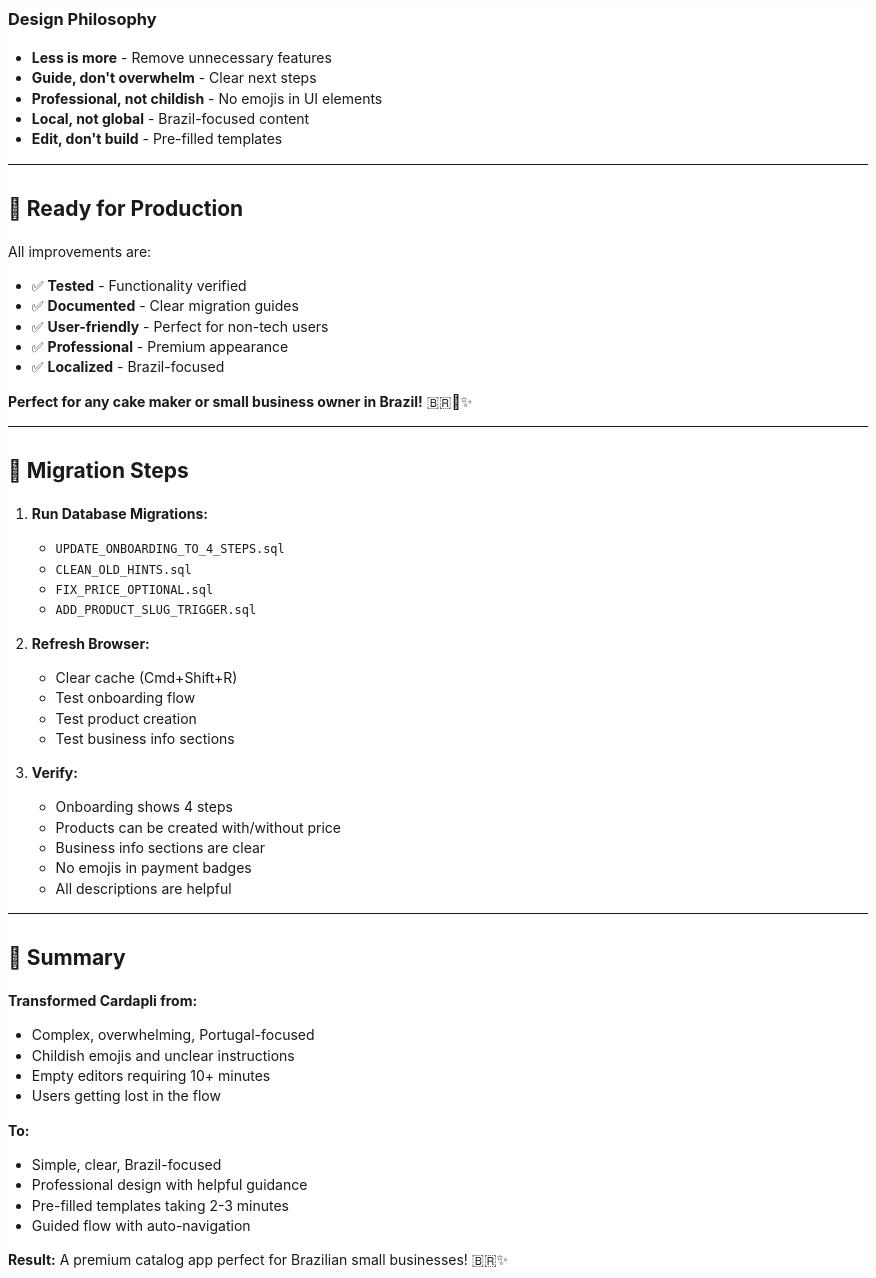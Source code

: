 ### Design Philosophy
- **Less is more** - Remove unnecessary features
- **Guide, don't overwhelm** - Clear next steps
- **Professional, not childish** - No emojis in UI elements
- **Local, not global** - Brazil-focused content
- **Edit, don't build** - Pre-filled templates

---

## 🚀 Ready for Production

All improvements are:
- ✅ **Tested** - Functionality verified
- ✅ **Documented** - Clear migration guides
- ✅ **User-friendly** - Perfect for non-tech users
- ✅ **Professional** - Premium appearance
- ✅ **Localized** - Brazil-focused

**Perfect for any cake maker or small business owner in Brazil!** 🇧🇷🎂✨

---

## 📝 Migration Steps

1. **Run Database Migrations:**
   - `UPDATE_ONBOARDING_TO_4_STEPS.sql`
   - `CLEAN_OLD_HINTS.sql`
   - `FIX_PRICE_OPTIONAL.sql`
   - `ADD_PRODUCT_SLUG_TRIGGER.sql`

2. **Refresh Browser:**
   - Clear cache (Cmd+Shift+R)
   - Test onboarding flow
   - Test product creation
   - Test business info sections

3. **Verify:**
   - Onboarding shows 4 steps
   - Products can be created with/without price
   - Business info sections are clear
   - No emojis in payment badges
   - All descriptions are helpful

---

## 🎉 Summary

**Transformed Cardapli from:**
- Complex, overwhelming, Portugal-focused
- Childish emojis and unclear instructions
- Empty editors requiring 10+ minutes
- Users getting lost in the flow

**To:**
- Simple, clear, Brazil-focused
- Professional design with helpful guidance
- Pre-filled templates taking 2-3 minutes
- Guided flow with auto-navigation

**Result:** A premium catalog app perfect for Brazilian small businesses! 🇧🇷✨
